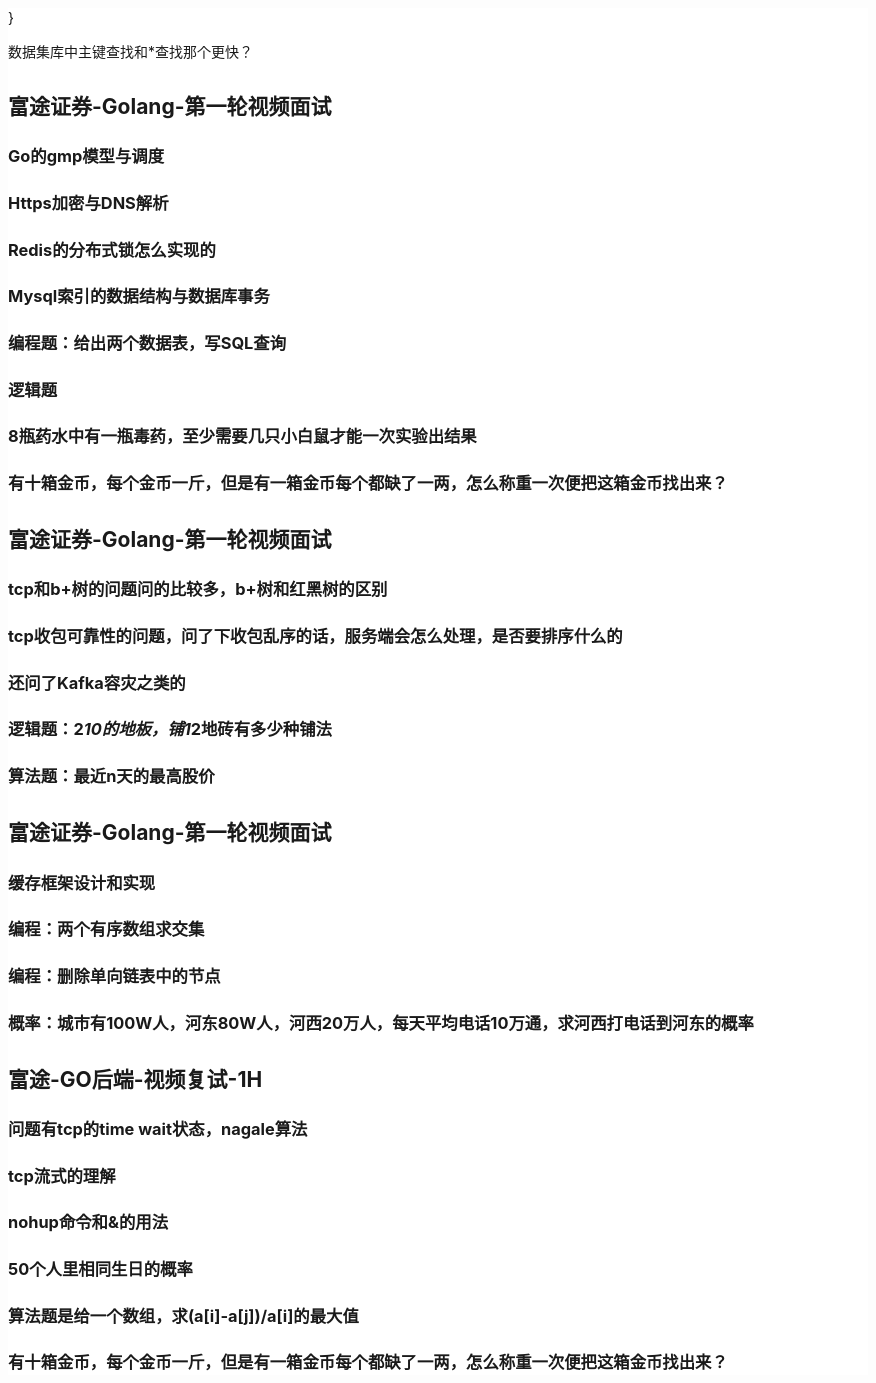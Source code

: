 }

数据集库中主键查找和*查找那个更快？

## 富途证券-Golang-第一轮视频面试
### Go的gmp模型与调度
### Https加密与DNS解析
### Redis的分布式锁怎么实现的
### Mysql索引的数据结构与数据库事务
### 编程题：给出两个数据表，写SQL查询
### 逻辑题
### 8瓶药水中有一瓶毒药，至少需要几只小白鼠才能一次实验出结果
### 有十箱金币，每个金币一斤，但是有一箱金币每个都缺了一两，怎么称重一次便把这箱金币找出来？

## 富途证券-Golang-第一轮视频面试
### tcp和b+树的问题问的比较多，b+树和红黑树的区别
### tcp收包可靠性的问题，问了下收包乱序的话，服务端会怎么处理，是否要排序什么的
### 还问了Kafka容灾之类的
### 逻辑题：2*10的地板，铺1*2地砖有多少种铺法
### 算法题：最近n天的最高股价

## 富途证券-Golang-第一轮视频面试
### 缓存框架设计和实现
### 编程：两个有序数组求交集
### 编程：删除单向链表中的节点
### 概率：城市有100W人，河东80W人，河西20万人，每天平均电话10万通，求河西打电话到河东的概率

## 富途-GO后端-视频复试-1H
### 问题有tcp的time wait状态，nagale算法
### tcp流式的理解
### nohup命令和&的用法
### 50个人里相同生日的概率
### 算法题是给一个数组，求(a[i]-a[j])/a[i]的最大值
### 有十箱金币，每个金币一斤，但是有一箱金币每个都缺了一两，怎么称重一次便把这箱金币找出来？
